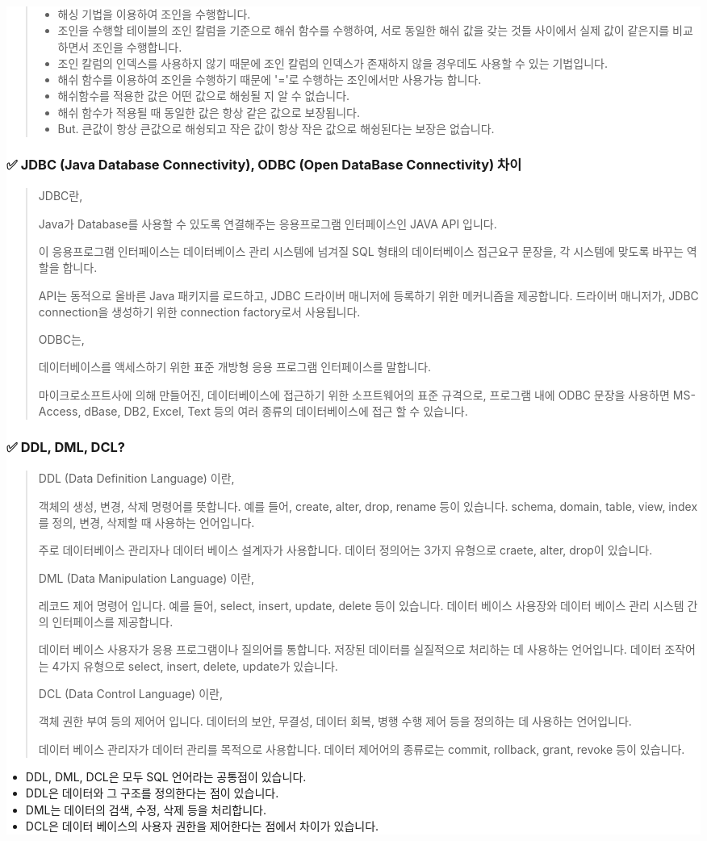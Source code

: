 > 
> - 해싱 기법을 이용하여 조인을 수행합니다.
> - 조인을 수행할 테이블의 조인 칼럼을 기준으로 해쉬 함수를 수행하여, 서로 동일한 해쉬 값을 갖는 것들 사이에서 실제 값이 같은지를 비교하면서 조인을 수행합니다.
> - 조인 칼럼의 인덱스를 사용하지 않기 때문에 조인 칼럼의 인덱스가 존재하지 않을 경우데도 사용할 수 있는 기법입니다.
> - 해쉬 함수를 이용하여 조인을 수행하기 때문에 '='로 수행하는 조인에서만 사용가능 합니다.
> - 해쉬함수를 적용한 값은 어떤 값으로 해슁될 지 알 수 없습니다.
> - 해쉬 함수가 적용될 때 동일한 값은 항상 같은 값으로 보장됩니다.
> - But. 큰값이 항상 큰값으로 해슁되고 작은 값이 항상 작은 값으로 해슁된다는 보장은 없습니다.

### **✅** JDBC (Java Database Connectivity), ODBC (Open DataBase Connectivity) 차이

> JDBC란,
> 
> 
> Java가 Database를 사용할 수 있도록 연결해주는 응용프로그램 인터페이스인 JAVA API 입니다.
> 
> 이 응용프로그램 인터페이스는 데이터베이스 관리 시스템에 넘겨질 SQL 형태의 데이터베이스 접근요구 문장을, 각 시스템에 맞도록 바꾸는 역할을 합니다.
> 
> API는 동적으로 올바른 Java 패키지를 로드하고, JDBC 드라이버 매니저에 등록하기 위한 메커니즘을 제공합니다. 드라이버 매니저가, JDBC connection을 생성하기 위한 connection factory로서 사용됩니다.
> 
> ODBC는,
> 
> 데이터베이스를 액세스하기 위한 표준 개방형 응용 프로그램 인터페이스를 말합니다.
> 
> 마이크로소프트사에 의해 만들어진, 데이터베이스에 접근하기 위한 소프트웨어의 표준 규격으로, 프로그램 내에 ODBC 문장을 사용하면 MS-Access, dBase, DB2, Excel, Text 등의 여러 종류의 데이터베이스에 접근 할 수 있습니다.
> 

### **✅** DDL, DML, DCL?

> DDL (Data Definition Language) 이란,
> 
> 
> 객체의 생성, 변경, 삭제 명령어를 뜻합니다. 예를 들어, create, alter, drop, rename 등이 있습니다. schema, domain, table, view, index를 정의, 변경, 삭제할 때 사용하는 언어입니다.
> 
> 주로 데이터베이스 관리자나 데이터 베이스 설계자가 사용합니다. 데이터 정의어는 3가지 유형으로 craete, alter, drop이 있습니다.
> 
> DML (Data Manipulation Language) 이란,
> 
> 레코드 제어 명령어 입니다. 예를 들어, select, insert, update, delete 등이 있습니다. 데이터 베이스 사용장와 데이터 베이스 관리 시스템 간의 인터페이스를 제공합니다.
> 
> 데이터 베이스 사용자가 응용 프로그램이나 질의어를 통합니다. 저장된 데이터를 실질적으로 처리하는 데 사용하는 언어입니다. 데이터 조작어는 4가지 유형으로 select, insert, delete, update가 있습니다.
> 
> DCL (Data Control Language) 이란,
> 
> 객체 권한 부여 등의 제어어 입니다. 데이터의 보안, 무결성, 데이터 회복, 병행 수행 제어 등을 정의하는 데 사용하는 언어입니다.
> 
> 데이터 베이스 관리자가 데이터 관리를 목적으로 사용합니다. 데이터 제어어의 종류로는 commit, rollback, grant, revoke 등이 있습니다.
> 
- DDL, DML, DCL은 모두 SQL 언어라는 공통점이 있습니다.
- DDL은 데이터와 그 구조를 정의한다는 점이 있습니다.
- DML는 데이터의 검색, 수정, 삭제 등을 처리합니다.
- DCL은 데이터 베이스의 사용자 권한을 제어한다는 점에서 차이가 있습니다.
